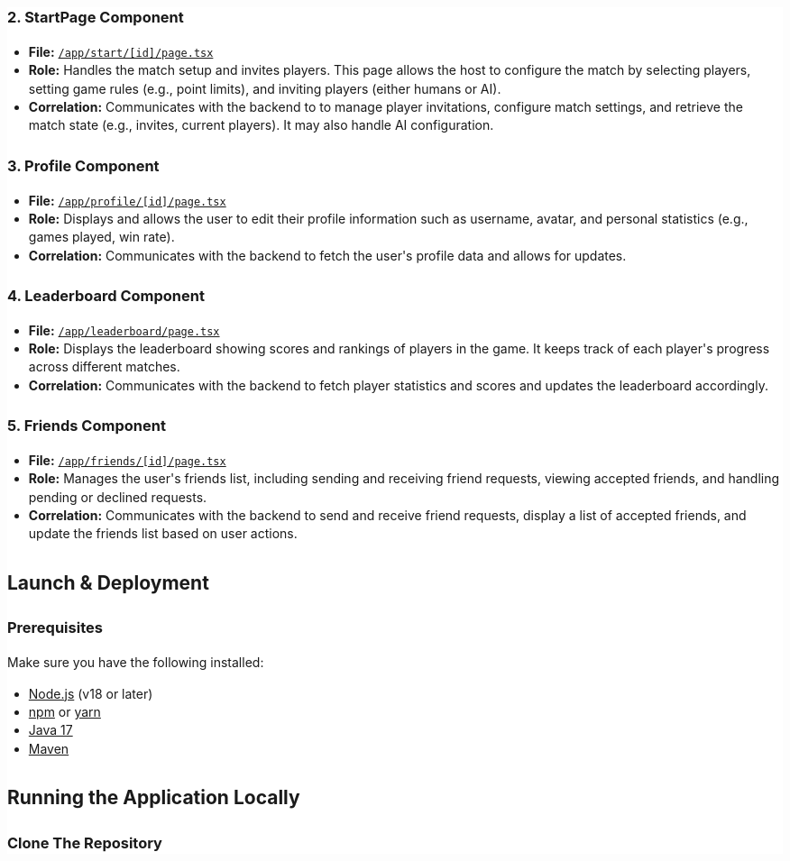 ### 2. **StartPage Component**

- **File:** [`/app/start/[id]/page.tsx`](./app/start/[id]/page.tsx)
- **Role:** Handles the match setup and invites players. This page allows the
  host to configure the match by selecting players, setting game rules (e.g.,
  point limits), and inviting players (either humans or AI).
- **Correlation:** Communicates with the backend to to manage player
  invitations, configure match settings, and retrieve the match state (e.g.,
  invites, current players). It may also handle AI configuration.

### 3. **Profile Component**

- **File:** [`/app/profile/[id]/page.tsx`](./app/profile/[id]/page.tsx)
- **Role:** Displays and allows the user to edit their profile information such
  as username, avatar, and personal statistics (e.g., games played, win rate).
- **Correlation:** Communicates with the backend to fetch the user's profile
  data and allows for updates.

### 4. **Leaderboard Component**

- **File:** [`/app/leaderboard/page.tsx`](./app/leaderboard/page.tsx)
- **Role:** Displays the leaderboard showing scores and rankings of players in
  the game. It keeps track of each player's progress across different matches.
- **Correlation:** Communicates with the backend to fetch player statistics and
  scores and updates the leaderboard accordingly.

### 5. **Friends Component**

- **File:** [`/app/friends/[id]/page.tsx`](./app/friends/[id]/page.tsx)
- **Role:** Manages the user's friends list, including sending and receiving
  friend requests, viewing accepted friends, and handling pending or declined
  requests.
- **Correlation:** Communicates with the backend to send and receive friend
  requests, display a list of accepted friends, and update the friends list
  based on user actions.

## Launch & Deployment

### Prerequisites

Make sure you have the following installed:

- [Node.js](https://nodejs.org/) (v18 or later)
- [npm](https://www.npmjs.com/) or [yarn](https://yarnpkg.com/)
- [Java 17](https://adoptium.net/en-GB/temurin/releases/)
- [Maven](https://maven.apache.org/)

## Running the Application Locally

### Clone The Repository
